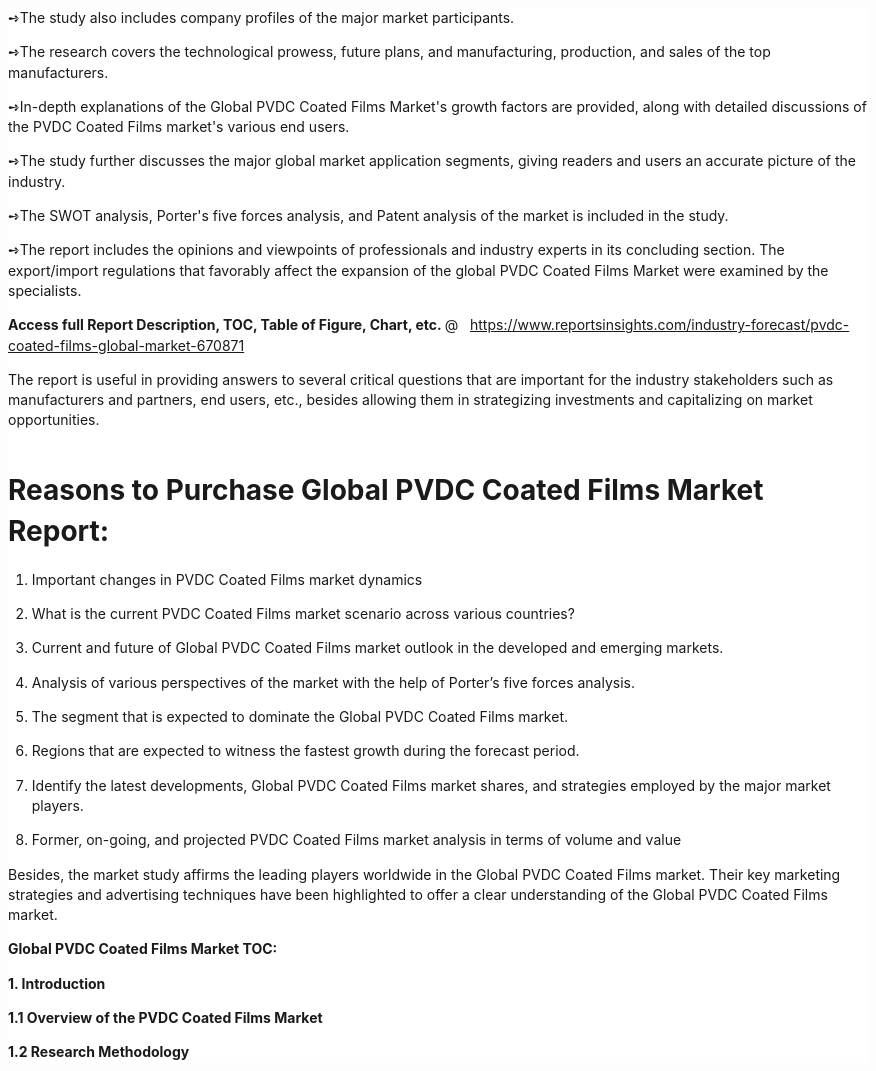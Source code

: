 ➺The study also includes company profiles of the major market participants.

➺The research covers the technological prowess, future plans, and manufacturing, production, and sales of the top manufacturers.

➺In-depth explanations of the Global PVDC Coated Films Market's growth factors are provided, along with detailed discussions of the PVDC Coated Films market's various end users.

➺The study further discusses the major global market application segments, giving readers and users an accurate picture of the industry.

➺The SWOT analysis, Porter's five forces analysis, and Patent analysis of the market is included in the study.

➺The report includes the opinions and viewpoints of professionals and industry experts in its concluding section. The export/import regulations that favorably affect the expansion of the global PVDC Coated Films Market were examined by the specialists.

<strong>Access full Report Description, TOC, Table of Figure, Chart, etc. </strong>@   <a href=https://www.reportsinsights.com/industry-forecast/pvdc-coated-films-global-market-670871 style=color:#0000ff;>https://www.reportsinsights.com/industry-forecast/pvdc-coated-films-global-market-670871</a>

The report is useful in providing answers to several critical questions that are important for the industry stakeholders such as manufacturers and partners, end users, etc., besides allowing them in strategizing investments and capitalizing on market opportunities.

# <strong>Reasons to Purchase Global PVDC Coated Films Market Report:</strong>

1. Important changes in PVDC Coated Films market dynamics

2. What is the current PVDC Coated Films market scenario across various countries?

3. Current and future of Global PVDC Coated Films market outlook in the developed and emerging markets.

4. Analysis of various perspectives of the market with the help of Porter’s five forces analysis.

5. The segment that is expected to dominate the Global PVDC Coated Films market.

6. Regions that are expected to witness the fastest growth during the forecast period.

7. Identify the latest developments, Global PVDC Coated Films market shares, and strategies employed by the major market players.

8. Former, on-going, and projected PVDC Coated Films market analysis in terms of volume and value

Besides, the market study affirms the leading players worldwide in the Global PVDC Coated Films market. Their key marketing strategies and advertising techniques have been highlighted to offer a clear understanding of the Global PVDC Coated Films market.

<strong>Global PVDC Coated Films Market TOC:</strong>

<strong>1. Introduction</strong>

<strong>1.1 Overview of the PVDC Coated Films Market</strong>

<strong>1.2 Research Methodology</strong>
